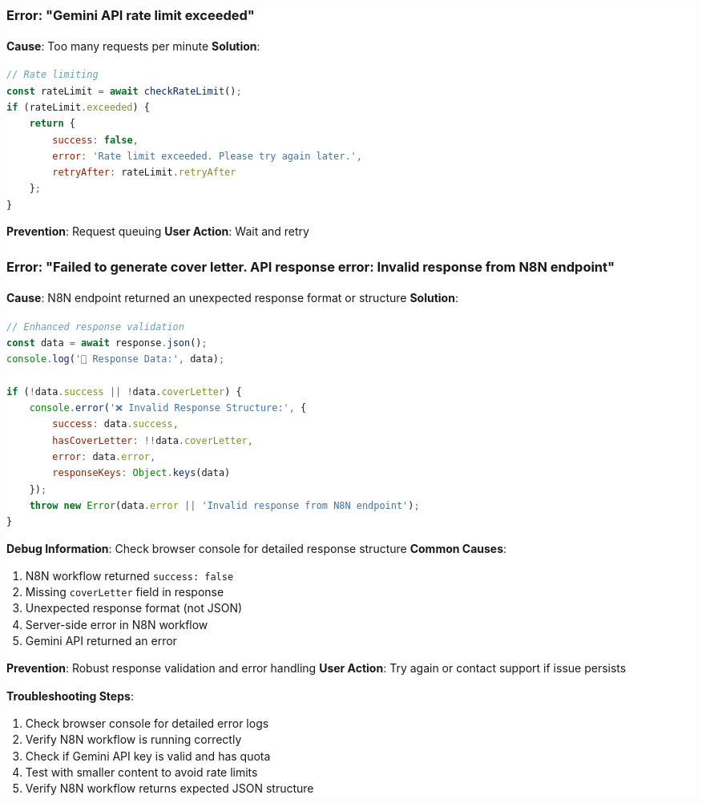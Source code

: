 ### Error: "Gemini API rate limit exceeded"
**Cause**: Too many requests per minute
**Solution**:
```javascript
// Rate limiting
const rateLimit = await checkRateLimit();
if (rateLimit.exceeded) {
    return {
        success: false,
        error: 'Rate limit exceeded. Please try again later.',
        retryAfter: rateLimit.retryAfter
    };
}
```
**Prevention**: Request queuing
**User Action**: Wait and retry

### Error: "Failed to generate cover letter. API response error: Invalid response from N8N endpoint"
**Cause**: N8N endpoint returned an unexpected response format or structure
**Solution**:
```javascript
// Enhanced response validation
const data = await response.json();
console.log('📄 Response Data:', data);

if (!data.success || !data.coverLetter) {
    console.error('❌ Invalid Response Structure:', {
        success: data.success,
        hasCoverLetter: !!data.coverLetter,
        error: data.error,
        responseKeys: Object.keys(data)
    });
    throw new Error(data.error || 'Invalid response from N8N endpoint');
}
```

**Debug Information**: Check browser console for detailed response structure
**Common Causes**:
1. N8N workflow returned `success: false`
2. Missing `coverLetter` field in response
3. Unexpected response format (not JSON)
4. Server-side error in N8N workflow
5. Gemini API returned an error

**Prevention**: Robust response validation and error handling
**User Action**: Try again or contact support if issue persists

**Troubleshooting Steps**:
1. Check browser console for detailed error logs
2. Verify N8N workflow is running correctly
3. Check if Gemini API key is valid and has quota
4. Test with smaller content to avoid rate limits
5. Verify N8N workflow returns expected JSON structure
